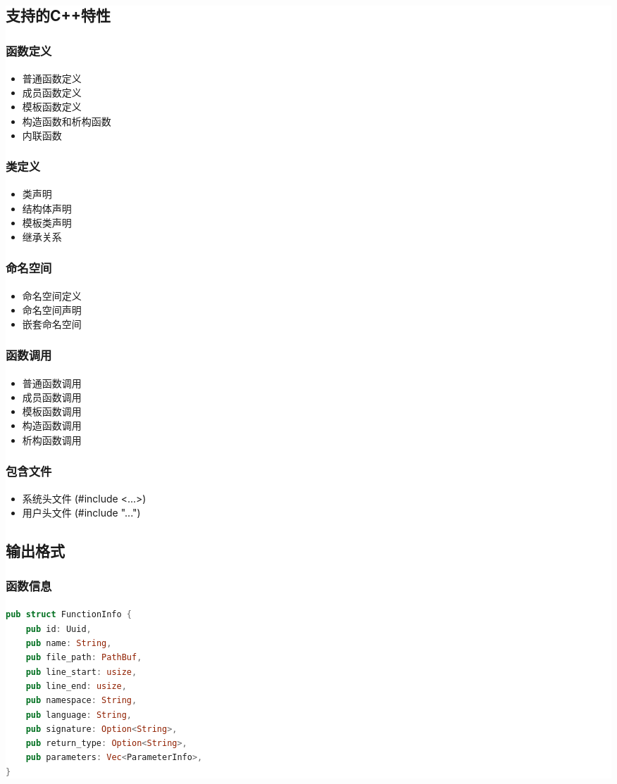 ## 支持的C++特性

### 函数定义
- 普通函数定义
- 成员函数定义
- 模板函数定义
- 构造函数和析构函数
- 内联函数

### 类定义
- 类声明
- 结构体声明
- 模板类声明
- 继承关系

### 命名空间
- 命名空间定义
- 命名空间声明
- 嵌套命名空间

### 函数调用
- 普通函数调用
- 成员函数调用
- 模板函数调用
- 构造函数调用
- 析构函数调用

### 包含文件
- 系统头文件 (#include <...>)
- 用户头文件 (#include "...")

## 输出格式

### 函数信息
```rust
pub struct FunctionInfo {
    pub id: Uuid,
    pub name: String,
    pub file_path: PathBuf,
    pub line_start: usize,
    pub line_end: usize,
    pub namespace: String,
    pub language: String,
    pub signature: Option<String>,
    pub return_type: Option<String>,
    pub parameters: Vec<ParameterInfo>,
}
```
